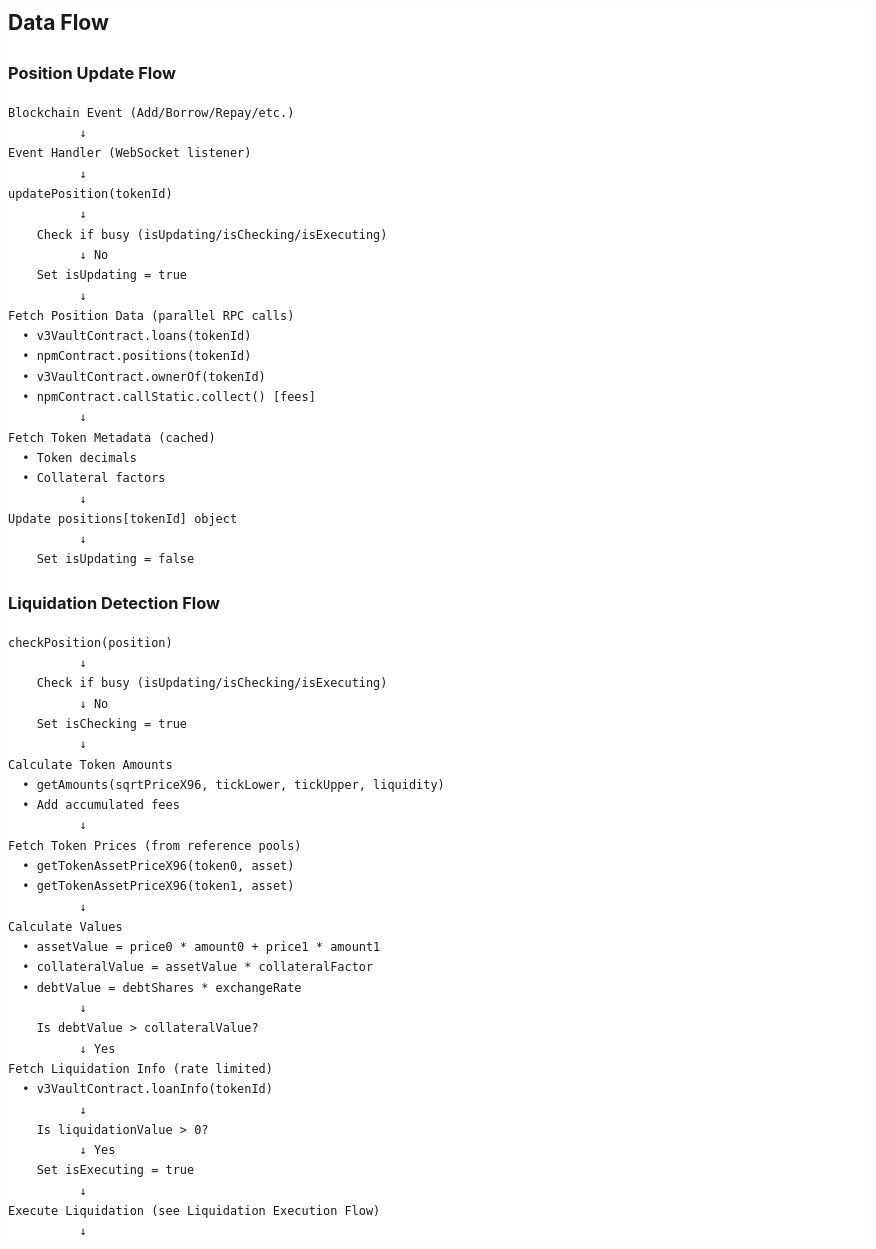 
## Data Flow

### Position Update Flow

```
Blockchain Event (Add/Borrow/Repay/etc.)
          ↓
Event Handler (WebSocket listener)
          ↓
updatePosition(tokenId)
          ↓
    Check if busy (isUpdating/isChecking/isExecuting)
          ↓ No
    Set isUpdating = true
          ↓
Fetch Position Data (parallel RPC calls)
  • v3VaultContract.loans(tokenId)
  • npmContract.positions(tokenId)
  • v3VaultContract.ownerOf(tokenId)
  • npmContract.callStatic.collect() [fees]
          ↓
Fetch Token Metadata (cached)
  • Token decimals
  • Collateral factors
          ↓
Update positions[tokenId] object
          ↓
    Set isUpdating = false
```

### Liquidation Detection Flow

```
checkPosition(position)
          ↓
    Check if busy (isUpdating/isChecking/isExecuting)
          ↓ No
    Set isChecking = true
          ↓
Calculate Token Amounts
  • getAmounts(sqrtPriceX96, tickLower, tickUpper, liquidity)
  • Add accumulated fees
          ↓
Fetch Token Prices (from reference pools)
  • getTokenAssetPriceX96(token0, asset)
  • getTokenAssetPriceX96(token1, asset)
          ↓
Calculate Values
  • assetValue = price0 * amount0 + price1 * amount1
  • collateralValue = assetValue * collateralFactor
  • debtValue = debtShares * exchangeRate
          ↓
    Is debtValue > collateralValue?
          ↓ Yes
Fetch Liquidation Info (rate limited)
  • v3VaultContract.loanInfo(tokenId)
          ↓
    Is liquidationValue > 0?
          ↓ Yes
    Set isExecuting = true
          ↓
Execute Liquidation (see Liquidation Execution Flow)
          ↓
```